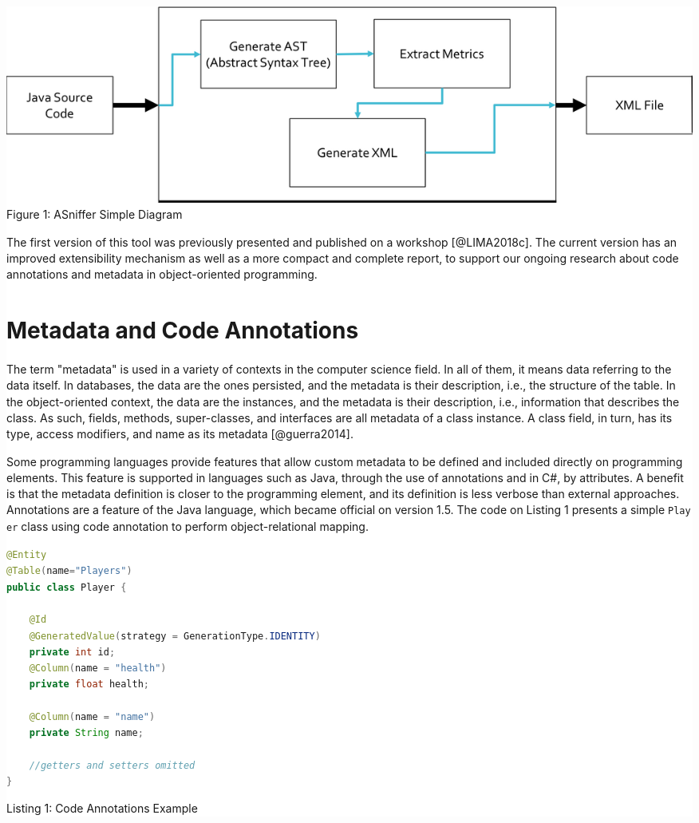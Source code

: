 ![ASniffer Simple Diagram](figures/asniffer.png)
Figure 1: ASniffer Simple Diagram

The first version of this tool was previously presented and published on a workshop [@LIMA2018c]. The current version has an improved extensibility mechanism as well as a more compact and complete report, to support our ongoing research about code annotations and metadata in object-oriented programming.

# Metadata and Code Annotations

The term "metadata" is used in a variety of contexts in the computer science field. In all of them, it means data referring to the data itself. In databases, the data are the ones persisted, and the metadata is their description, i.e., the structure of the table. In the object-oriented context, the data are the instances, and the metadata is their description, i.e., information that describes the class. As such, fields, methods, super-classes, and interfaces are all metadata of a class instance. A class field, in turn, has its type, access modifiers, and name as its metadata [@guerra2014]. 

Some programming languages provide features that allow custom metadata to be defined and included directly on programming elements. This feature is supported in languages such as Java, through the use of annotations and in C#, by attributes. A benefit is that the metadata definition is closer to the programming element, and its definition is less verbose than external approaches. Annotations are a feature of the Java language, which became official on version 1.5. The code on Listing 1 presents a simple ```Player``` class using code annotation to perform object-relational mapping.

```java
@Entity
@Table(name="Players")
public class Player {
    
    @Id
    @GeneratedValue(strategy = GenerationType.IDENTITY)
    private int id;
    @Column(name = "health")
    private float health;
    
    @Column(name = "name")
    private String name;
  
    //getters and setters omitted
}
```
Listing 1: Code Annotations Example


[^3]: \url{https://www.eclipse.org/jdt/} 